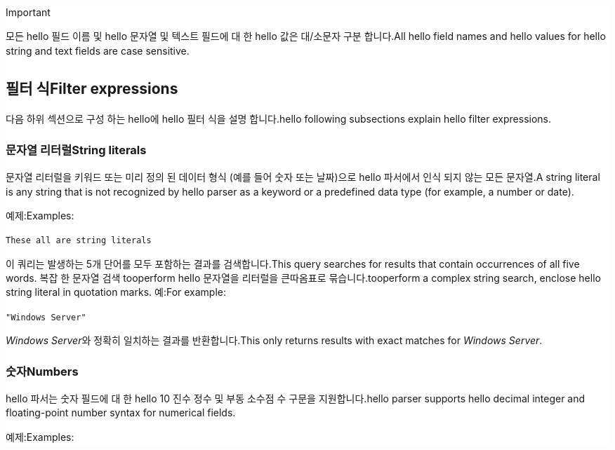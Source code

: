 > [!IMPORTANT]
> <span data-ttu-id="ae7fe-122">모든 hello 필드 이름 및 hello 문자열 및 텍스트 필드에 대 한 hello 값은 대/소문자 구분 합니다.</span><span class="sxs-lookup"><span data-stu-id="ae7fe-122">All hello field names and hello values for hello string and text fields are case sensitive.</span></span>
>
>

## <a name="filter-expressions"></a><span data-ttu-id="ae7fe-123">필터 식</span><span class="sxs-lookup"><span data-stu-id="ae7fe-123">Filter expressions</span></span>
<span data-ttu-id="ae7fe-124">다음 하위 섹션으로 구성 하는 hello에 hello 필터 식을 설명 합니다.</span><span class="sxs-lookup"><span data-stu-id="ae7fe-124">hello following subsections explain hello filter expressions.</span></span>

### <a name="string-literals"></a><span data-ttu-id="ae7fe-125">문자열 리터럴</span><span class="sxs-lookup"><span data-stu-id="ae7fe-125">String literals</span></span>
<span data-ttu-id="ae7fe-126">문자열 리터럴을 키워드 또는 미리 정의 된 데이터 형식 (예를 들어 숫자 또는 날짜)으로 hello 파서에서 인식 되지 않는 모든 문자열.</span><span class="sxs-lookup"><span data-stu-id="ae7fe-126">A string literal is any string that is not recognized by hello parser as a keyword or a predefined data type (for example, a number or date).</span></span>

<span data-ttu-id="ae7fe-127">예제:</span><span class="sxs-lookup"><span data-stu-id="ae7fe-127">Examples:</span></span>

```
These all are string literals
```

<span data-ttu-id="ae7fe-128">이 쿼리는 발생하는 5개 단어를 모두 포함하는 결과를 검색합니다.</span><span class="sxs-lookup"><span data-stu-id="ae7fe-128">This query searches for results that contain occurrences of all five words.</span></span> <span data-ttu-id="ae7fe-129">복잡 한 문자열 검색 tooperform hello 문자열을 리터럴을 큰따옴표로 묶습니다.</span><span class="sxs-lookup"><span data-stu-id="ae7fe-129">tooperform a complex string search, enclose hello string literal in quotation marks.</span></span> <span data-ttu-id="ae7fe-130">예:</span><span class="sxs-lookup"><span data-stu-id="ae7fe-130">For example:</span></span>

```
"Windows Server"
```

<span data-ttu-id="ae7fe-131">*Windows Server*와 정확히 일치하는 결과를 반환합니다.</span><span class="sxs-lookup"><span data-stu-id="ae7fe-131">This only returns results with exact matches for *Windows Server*.</span></span>

### <a name="numbers"></a><span data-ttu-id="ae7fe-132">숫자</span><span class="sxs-lookup"><span data-stu-id="ae7fe-132">Numbers</span></span>
<span data-ttu-id="ae7fe-133">hello 파서는 숫자 필드에 대 한 hello 10 진수 정수 및 부동 소수점 수 구문을 지원합니다.</span><span class="sxs-lookup"><span data-stu-id="ae7fe-133">hello parser supports hello decimal integer and floating-point number syntax for numerical fields.</span></span>

<span data-ttu-id="ae7fe-134">예제:</span><span class="sxs-lookup"><span data-stu-id="ae7fe-134">Examples:</span></span>
